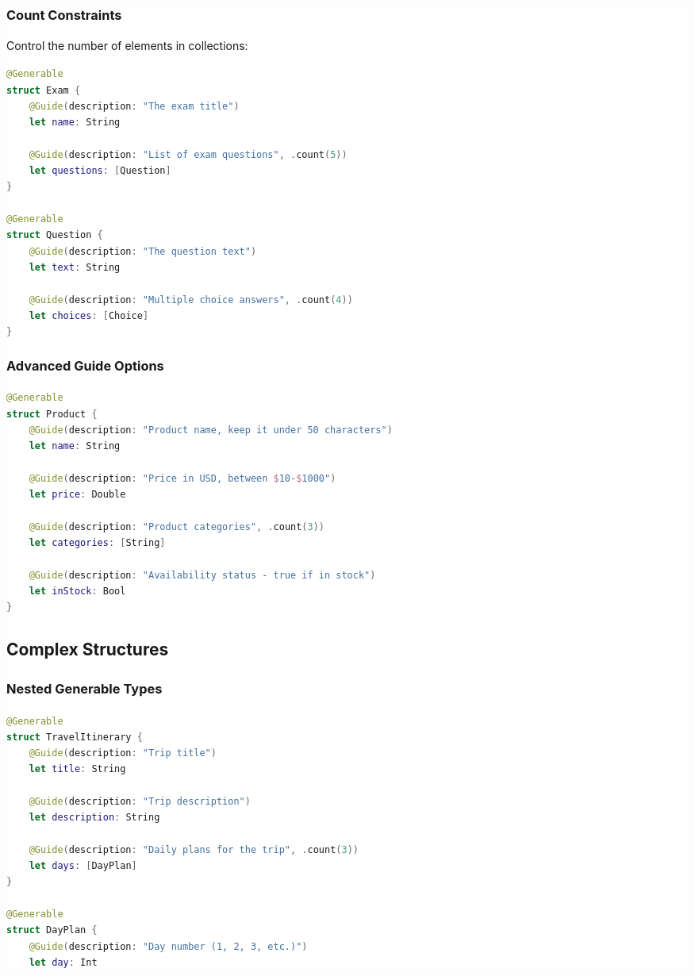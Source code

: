 ### Count Constraints

Control the number of elements in collections:

```swift
@Generable
struct Exam {
    @Guide(description: "The exam title")
    let name: String
    
    @Guide(description: "List of exam questions", .count(5))
    let questions: [Question]
}

@Generable
struct Question {
    @Guide(description: "The question text")
    let text: String
    
    @Guide(description: "Multiple choice answers", .count(4))
    let choices: [Choice]
}
```

### Advanced Guide Options

```swift
@Generable
struct Product {
    @Guide(description: "Product name, keep it under 50 characters")
    let name: String
    
    @Guide(description: "Price in USD, between $10-$1000")
    let price: Double
    
    @Guide(description: "Product categories", .count(3))
    let categories: [String]
    
    @Guide(description: "Availability status - true if in stock")
    let inStock: Bool
}
```

## Complex Structures

### Nested Generable Types

```swift
@Generable
struct TravelItinerary {
    @Guide(description: "Trip title")
    let title: String
    
    @Guide(description: "Trip description")
    let description: String
    
    @Guide(description: "Daily plans for the trip", .count(3))
    let days: [DayPlan]
}

@Generable
struct DayPlan {
    @Guide(description: "Day number (1, 2, 3, etc.)")
    let day: Int
```